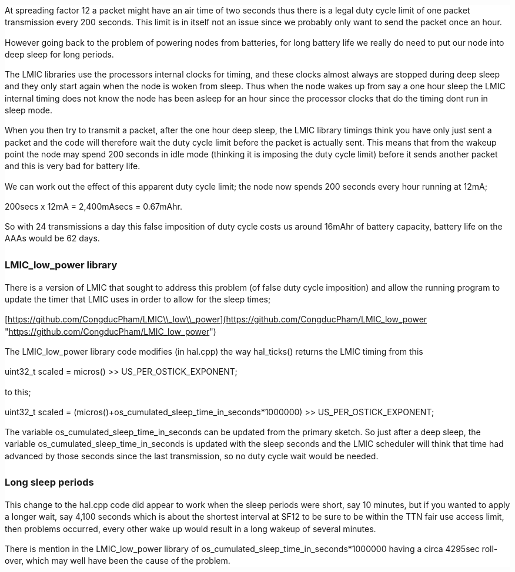 At spreading factor 12 a packet might have an air time of two seconds thus there is a legal duty cycle limit of one packet transmission every 200 seconds. This limit is in itself not an issue since we probably only want to send the packet once an hour. 

However going back to the problem of powering nodes from batteries, for long battery life we really do need to put our node into deep sleep for long periods. 

The LMIC libraries use the processors internal clocks for timing, and these clocks almost always are stopped during deep sleep and they only start again when the node is woken from sleep. Thus when the node wakes up from say a one hour sleep the LMIC internal timing does not know the node has been asleep for an hour since the processor clocks that do the timing dont run in sleep mode. 

When you then try to transmit a packet, after the one hour deep sleep, the LMIC library timings think you have only just sent a packet and the code will therefore wait the duty cycle limit before the packet is actually sent. This means that from the wakeup point the node may spend 200 seconds in idle mode (thinking it is imposing the duty cycle limit) before it sends another packet and this is very bad for battery life. 

We can work out the effect of this apparent duty cycle limit; the node now spends 200 seconds every hour running at 12mA;

200secs x 12mA  = 2,400mAsecs = 0.67mAhr. 

So with 24 transmissions a day this false imposition of duty cycle costs us around 16mAhr of battery capacity, battery life on the AAAs would be 62 days. 

### LMIC\_low\_power library

There is a version of LMIC that sought to address this problem (of false duty cycle imposition) and allow the running program to update the timer that LMIC uses in order to allow for the sleep times;

[https://github.com/CongducPham/LMIC\\_low\\_power](https://github.com/CongducPham/LMIC_low_power "https://github.com/CongducPham/LMIC_low_power")

The LMIC\_low\_power library code modifies (in hal.cpp) the way hal\_ticks() returns the LMIC timing from this

uint32\_t scaled = micros() >> US\_PER\_OSTICK\_EXPONENT; 

to this;

uint32\_t scaled = (micros()+os\_cumulated\_sleep\_time\_in\_seconds*1000000) >> US\_PER\_OSTICK\_EXPONENT;

The variable os\_cumulated\_sleep\_time\_in\_seconds can be updated from the primary sketch. So just after a deep sleep, the variable os\_cumulated\_sleep\_time\_in\_seconds is updated with the sleep seconds and the LMIC scheduler will think that time had advanced by those seconds since the last transmission, so no duty cycle wait would be needed.

### Long sleep periods

This change to the hal.cpp code did appear to work when the sleep periods were short, say 10 minutes, but if you wanted to apply a longer wait, say 4,100 seconds which is about the shortest interval at SF12 to be sure to be within the TTN fair use access limit, then problems occurred, every other wake up would result in a long wakeup of several minutes.

There is mention in the LMIC\_low\_power library of os\_cumulated\_sleep\_time\_in\_seconds*1000000 having a circa 4295sec roll-over, which may well have been the cause of the problem. 

